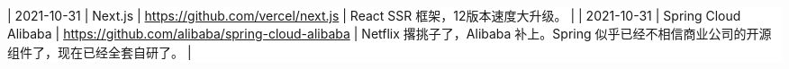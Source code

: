 | 2021-10-31 | Next.js              | <https://github.com/vercel/next.js>                                             | React SSR 框架，12版本速度大升级。                                                                                                                                               |
| 2021-10-31 | Spring Cloud Alibaba | <https://github.com/alibaba/spring-cloud-alibaba>                               | Netflix 撂挑子了，Alibaba 补上。Spring 似乎已经不相信商业公司的开源组件了，现在已经全套自研了。                                                                                  |
